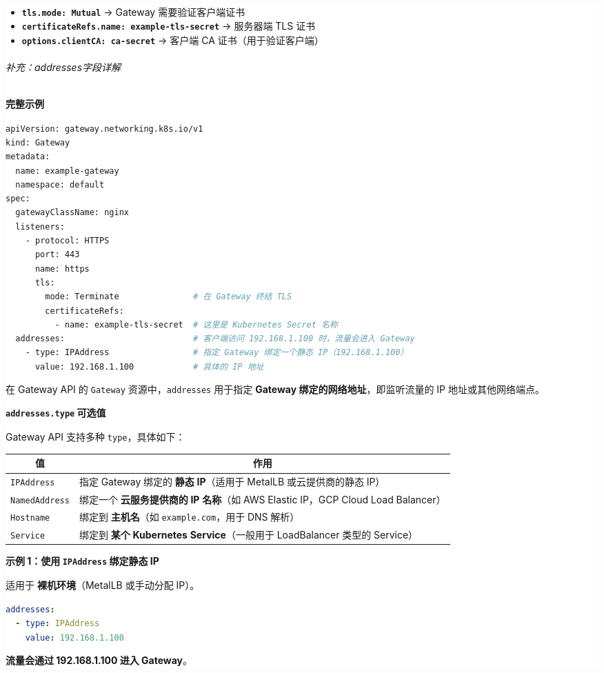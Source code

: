 - **`tls.mode: Mutual`** → Gateway 需要验证客户端证书
- **`certificateRefs.name: example-tls-secret`** → 服务器端 TLS 证书
- **`options.clientCA: ca-secret`** → 客户端 CA 证书（用于验证客户端）



###### 补充：addresses字段详解

**完整示例**

```bash
apiVersion: gateway.networking.k8s.io/v1
kind: Gateway
metadata:
  name: example-gateway
  namespace: default
spec:
  gatewayClassName: nginx
  listeners:
    - protocol: HTTPS
      port: 443
      name: https
      tls:
        mode: Terminate               # 在 Gateway 终结 TLS
        certificateRefs:
          - name: example-tls-secret  # 这里是 Kubernetes Secret 名称
  addresses:                          # 客户端访问 192.168.1.100 时，流量会进入 Gateway
    - type: IPAddress                 # 指定 Gateway 绑定一个静态 IP（192.168.1.100）
      value: 192.168.1.100            # 具体的 IP 地址
```

在 Gateway API 的 `Gateway` 资源中，`addresses` 用于指定 **Gateway 绑定的网络地址**，即监听流量的 IP 地址或其他网络端点。

**`addresses.type` 可选值**

Gateway API 支持多种 `type`，具体如下：

| **值**         | **作用**                                                     |
| -------------- | ------------------------------------------------------------ |
| `IPAddress`    | 指定 Gateway 绑定的 **静态 IP**（适用于 MetalLB 或云提供商的静态 IP） |
| `NamedAddress` | 绑定一个 **云服务提供商的 IP 名称**（如 AWS Elastic IP，GCP Cloud Load Balancer） |
| `Hostname`     | 绑定到 **主机名**（如 `example.com`，用于 DNS 解析）         |
| `Service`      | 绑定到 **某个 Kubernetes Service**（一般用于 LoadBalancer 类型的 Service） |

**示例 1：使用 `IPAddress` 绑定静态 IP**

适用于 **裸机环境**（MetalLB 或手动分配 IP）。

```yaml
addresses:
  - type: IPAddress
    value: 192.168.1.100
```

**流量会通过 192.168.1.100 进入 Gateway**。
